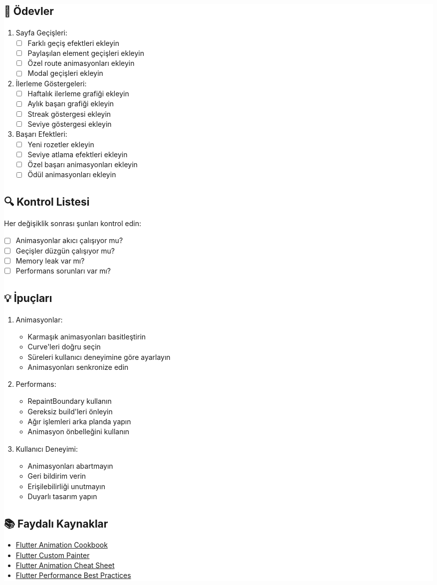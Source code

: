 
## 🎯 Ödevler

1. Sayfa Geçişleri:
   - [ ] Farklı geçiş efektleri ekleyin
   - [ ] Paylaşılan element geçişleri ekleyin
   - [ ] Özel route animasyonları ekleyin
   - [ ] Modal geçişleri ekleyin

2. İlerleme Göstergeleri:
   - [ ] Haftalık ilerleme grafiği ekleyin
   - [ ] Aylık başarı grafiği ekleyin
   - [ ] Streak göstergesi ekleyin
   - [ ] Seviye göstergesi ekleyin

3. Başarı Efektleri:
   - [ ] Yeni rozetler ekleyin
   - [ ] Seviye atlama efektleri ekleyin
   - [ ] Özel başarı animasyonları ekleyin
   - [ ] Ödül animasyonları ekleyin

## 🔍 Kontrol Listesi

Her değişiklik sonrası şunları kontrol edin:
- [ ] Animasyonlar akıcı çalışıyor mu?
- [ ] Geçişler düzgün çalışıyor mu?
- [ ] Memory leak var mı?
- [ ] Performans sorunları var mı?

## 💡 İpuçları

1. Animasyonlar:
   - Karmaşık animasyonları basitleştirin
   - Curve'leri doğru seçin
   - Süreleri kullanıcı deneyimine göre ayarlayın
   - Animasyonları senkronize edin

2. Performans:
   - RepaintBoundary kullanın
   - Gereksiz build'leri önleyin
   - Ağır işlemleri arka planda yapın
   - Animasyon önbelleğini kullanın

3. Kullanıcı Deneyimi:
   - Animasyonları abartmayın
   - Geri bildirim verin
   - Erişilebilirliği unutmayın
   - Duyarlı tasarım yapın

## 📚 Faydalı Kaynaklar

- [Flutter Animation Cookbook](https://flutter.dev/docs/cookbook/animation)
- [Flutter Custom Painter](https://api.flutter.dev/flutter/rendering/CustomPainter-class.html)
- [Flutter Animation Cheat Sheet](https://flutter.dev/docs/development/ui/animations/cheat-sheet)
- [Flutter Performance Best Practices](https://flutter.dev/docs/perf/rendering/best-practices) 